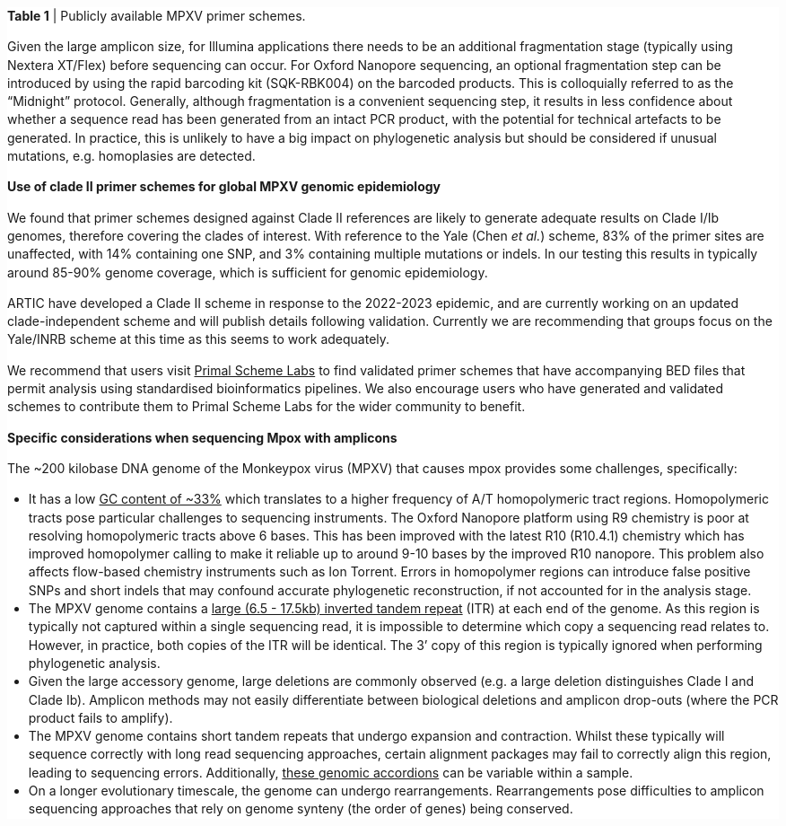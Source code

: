 **Table 1** | Publicly available MPXV primer schemes.

Given the large amplicon size, for Illumina applications there needs to be an additional fragmentation stage (typically using Nextera XT/Flex) before sequencing can occur. For Oxford Nanopore sequencing, an optional fragmentation step can be introduced by using the rapid barcoding kit (SQK-RBK004) on the barcoded products. This is colloquially referred to as the “Midnight” protocol. Generally, although fragmentation is a convenient sequencing step, it results in less confidence about whether a sequence read has been generated from an intact PCR product, with the potential for technical artefacts to be generated. In practice, this is unlikely to have a big impact on phylogenetic analysis but should be considered if unusual mutations, e.g. homoplasies are detected.

**Use of clade II primer schemes for global MPXV genomic epidemiology**

We found that primer schemes designed against Clade II references are likely to generate adequate results on Clade I/Ib genomes, therefore covering the clades of interest. With reference to the Yale (Chen *et al.*) scheme, 83% of the primer sites are unaffected, with 14% containing one SNP, and 3% containing multiple mutations or indels. In our testing this results in typically around 85-90% genome coverage, which is sufficient for genomic epidemiology.

ARTIC have developed a Clade II scheme in response to the 2022-2023 epidemic, and are currently working on an updated clade-independent scheme and will publish details following validation. Currently we are recommending that groups focus on the Yale/INRB scheme at this time as this seems to work adequately.

We recommend that users visit [Primal Scheme Labs](https://labs.primalscheme.com/) to find validated primer schemes that have accompanying BED files that permit analysis using standardised bioinformatics pipelines. We also encourage users who have generated and validated schemes to contribute them to Primal Scheme Labs for the wider community to benefit.

**Specific considerations when sequencing Mpox with amplicons**

The \~200 kilobase DNA genome of the Monkeypox virus (MPXV) that causes mpox provides some challenges, specifically:

* It has a low [GC content of \~33%](https://www.ncbi.nlm.nih.gov/pmc/articles/PMC9670986/) which translates to a higher frequency of A/T homopolymeric tract regions. Homopolymeric tracts pose particular challenges to sequencing instruments. The Oxford Nanopore platform using R9 chemistry is poor at resolving homopolymeric tracts above 6 bases. This has been improved with the latest R10 (R10.4.1) chemistry which has improved homopolymer calling to make it reliable up to around 9-10 bases by the improved R10 nanopore. This problem also affects flow-based chemistry instruments such as Ion Torrent. Errors in homopolymer regions can introduce false positive SNPs and short indels that may confound accurate phylogenetic reconstruction, if not accounted for in the analysis stage.
* The MPXV genome contains a [large (6.5 \- 17.5kb) inverted tandem repeat](https://www.frontiersin.org/journals/cellular-and-infection-microbiology/articles/10.3389/fcimb.2024.1360586/full) (ITR) at each end of the genome. As this region is typically not captured within a single sequencing read, it is impossible to determine which copy a sequencing read relates to. However, in practice, both copies of the ITR will be identical. The 3’ copy of this region is typically ignored when performing phylogenetic analysis.
* Given the large accessory genome, large deletions are commonly observed (e.g. a large deletion distinguishes Clade I and Clade Ib). Amplicon methods may not easily differentiate between biological deletions and amplicon drop-outs (where the PCR product fails to amplify).
* The MPXV genome contains short tandem repeats that undergo expansion and contraction. Whilst these typically will sequence correctly with long read sequencing approaches, certain alignment packages may fail to correctly align this region, leading to sequencing errors. Additionally, [these genomic accordions](https://www.ncbi.nlm.nih.gov/pmc/articles/PMC11026394/) can be variable within a sample.
* On a longer evolutionary timescale, the genome can undergo rearrangements. Rearrangements pose difficulties to amplicon sequencing approaches that rely on genome synteny (the order of genes) being conserved.

